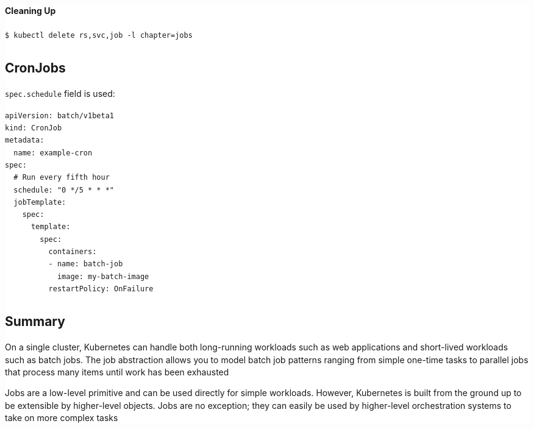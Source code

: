 #### Cleaning Up

`$ kubectl delete rs,svc,job -l chapter=jobs`

## CronJobs

`spec.schedule` field is used:

```
apiVersion: batch/v1beta1
kind: CronJob
metadata:
  name: example-cron
spec:
  # Run every fifth hour
  schedule: "0 */5 * * *"
  jobTemplate:
    spec:
      template:
        spec:
          containers:
          - name: batch-job
            image: my-batch-image
          restartPolicy: OnFailure
```

## Summary

On a single cluster, Kubernetes can handle both long-running workloads such as web applications and short-lived workloads such as batch jobs. The job abstraction allows you to model batch job patterns ranging from simple one-time tasks to parallel jobs that process many items until work has been exhausted

Jobs are a low-level primitive and can be used directly for simple workloads. However, Kubernetes is built from the ground up to be extensible by higher-level objects. Jobs are no exception; they can easily be used by higher-level orchestration systems to take on more complex tasks
